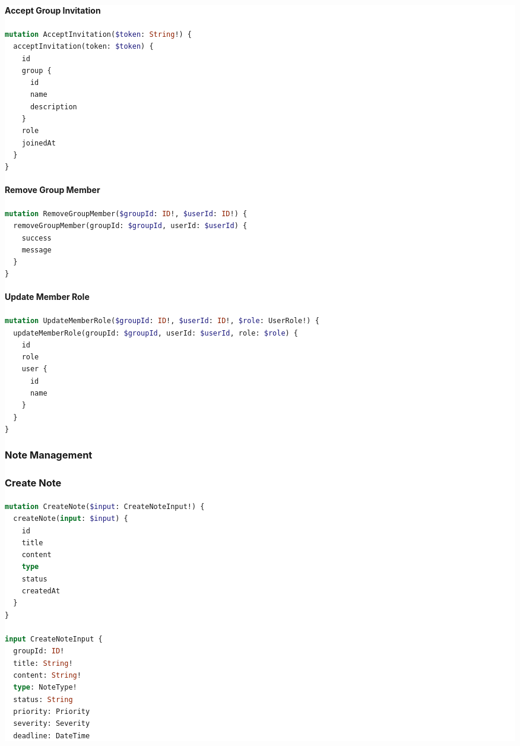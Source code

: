 #### Accept Group Invitation
```graphql
mutation AcceptInvitation($token: String!) {
  acceptInvitation(token: $token) {
    id
    group {
      id
      name
      description
    }
    role
    joinedAt
  }
}
```

#### Remove Group Member
```graphql
mutation RemoveGroupMember($groupId: ID!, $userId: ID!) {
  removeGroupMember(groupId: $groupId, userId: $userId) {
    success
    message
  }
}
```

#### Update Member Role
```graphql
mutation UpdateMemberRole($groupId: ID!, $userId: ID!, $role: UserRole!) {
  updateMemberRole(groupId: $groupId, userId: $userId, role: $role) {
    id
    role
    user {
      id
      name
    }
  }
}
```

### Note Management

### Create Note
```graphql
mutation CreateNote($input: CreateNoteInput!) {
  createNote(input: $input) {
    id
    title
    content
    type
    status
    createdAt
  }
}

input CreateNoteInput {
  groupId: ID!
  title: String!
  content: String!
  type: NoteType!
  status: String
  priority: Priority
  severity: Severity
  deadline: DateTime
```